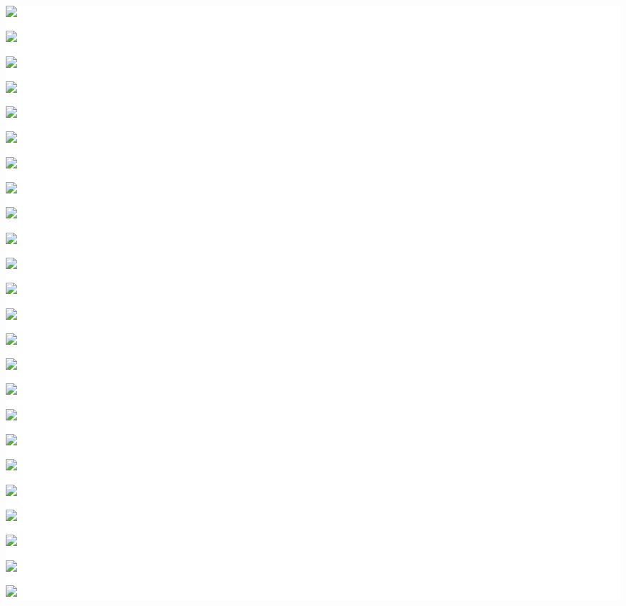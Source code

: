 ![](img/d0296aff5aa49fc3e245fc327f062d9c_823.png)

![](img/d0296aff5aa49fc3e245fc327f062d9c_824.png)

![](img/d0296aff5aa49fc3e245fc327f062d9c_825.png)

![](img/d0296aff5aa49fc3e245fc327f062d9c_826.png)

![](img/d0296aff5aa49fc3e245fc327f062d9c_827.png)

![](img/d0296aff5aa49fc3e245fc327f062d9c_828.png)

![](img/d0296aff5aa49fc3e245fc327f062d9c_829.png)

![](img/d0296aff5aa49fc3e245fc327f062d9c_830.png)

![](img/d0296aff5aa49fc3e245fc327f062d9c_831.png)

![](img/d0296aff5aa49fc3e245fc327f062d9c_832.png)

![](img/d0296aff5aa49fc3e245fc327f062d9c_833.png)

![](img/d0296aff5aa49fc3e245fc327f062d9c_834.png)

![](img/d0296aff5aa49fc3e245fc327f062d9c_835.png)

![](img/d0296aff5aa49fc3e245fc327f062d9c_836.png)

![](img/d0296aff5aa49fc3e245fc327f062d9c_837.png)

![](img/d0296aff5aa49fc3e245fc327f062d9c_838.png)

![](img/d0296aff5aa49fc3e245fc327f062d9c_839.png)

![](img/d0296aff5aa49fc3e245fc327f062d9c_840.png)

![](img/d0296aff5aa49fc3e245fc327f062d9c_841.png)

![](img/d0296aff5aa49fc3e245fc327f062d9c_842.png)

![](img/d0296aff5aa49fc3e245fc327f062d9c_843.png)

![](img/d0296aff5aa49fc3e245fc327f062d9c_844.png)

![](img/d0296aff5aa49fc3e245fc327f062d9c_845.png)

![](img/d0296aff5aa49fc3e245fc327f062d9c_846.png)
